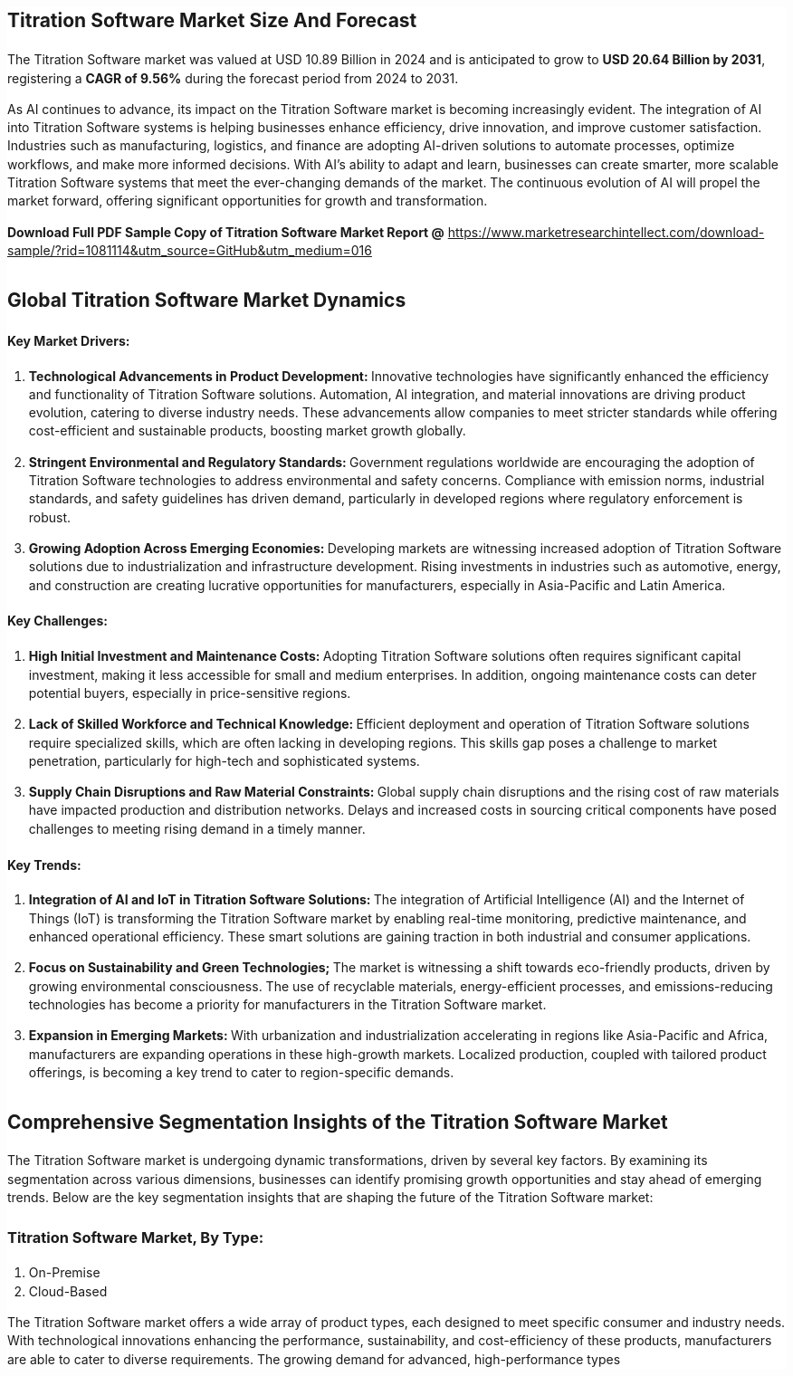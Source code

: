 <h2>Titration Software Market Size And Forecast</h2><p>The Titration Software market was valued at USD 10.89 Billion in 2024 and is anticipated to grow to <strong>USD 20.64 Billion by 2031</strong>, registering a <strong>CAGR of 9.56%</strong> during the forecast period from 2024 to 2031.</p><p>As AI continues to advance, its impact on the Titration Software market is becoming increasingly evident. The integration of AI into Titration Software systems is helping businesses enhance efficiency, drive innovation, and improve customer satisfaction. Industries such as manufacturing, logistics, and finance are adopting AI-driven solutions to automate processes, optimize workflows, and make more informed decisions. With AI’s ability to adapt and learn, businesses can create smarter, more scalable Titration Software systems that meet the ever-changing demands of the market. The continuous evolution of AI will propel the market forward, offering significant opportunities for growth and transformation.</p><p><strong>Download Full PDF Sample Copy of Titration Software Market Report @</strong>&nbsp;<a href="https://www.marketresearchintellect.com/download-sample/?rid=1081114&amp;utm_source=GitHub&amp;utm_medium=016">https://www.marketresearchintellect.com/download-sample/?rid=1081114&amp;utm_source=GitHub&amp;utm_medium=016</a></p><h2>Global Titration Software Market Dynamics</h2><h4><strong>Key Market Drivers:</strong></h4><ol><li><p><strong>Technological Advancements in Product Development:&nbsp;</strong>Innovative technologies have significantly enhanced the efficiency and functionality of Titration Software solutions. Automation, AI integration, and material innovations are driving product evolution, catering to diverse industry needs. These advancements allow companies to meet stricter standards while offering cost-efficient and sustainable products, boosting market growth globally.</p></li><li><p><strong>Stringent Environmental and Regulatory Standards:&nbsp;</strong>Government regulations worldwide are encouraging the adoption of Titration Software technologies to address environmental and safety concerns. Compliance with emission norms, industrial standards, and safety guidelines has driven demand, particularly in developed regions where regulatory enforcement is robust.</p></li><li><p><strong>Growing Adoption Across Emerging Economies:&nbsp;</strong>Developing markets are witnessing increased adoption of Titration Software solutions due to industrialization and infrastructure development. Rising investments in industries such as automotive, energy, and construction are creating lucrative opportunities for manufacturers, especially in Asia-Pacific and Latin America.</p></li></ol><h4><strong>Key Challenges:</strong></h4><ol><li><p><strong>High Initial Investment and Maintenance Costs:&nbsp;</strong>Adopting Titration Software solutions often requires significant capital investment, making it less accessible for small and medium enterprises. In addition, ongoing maintenance costs can deter potential buyers, especially in price-sensitive regions.</p></li><li><p><strong>Lack of Skilled Workforce and Technical Knowledge:&nbsp;</strong>Efficient deployment and operation of Titration Software solutions require specialized skills, which are often lacking in developing regions. This skills gap poses a challenge to market penetration, particularly for high-tech and sophisticated systems.</p></li><li><p><strong>Supply Chain Disruptions and Raw Material Constraints:&nbsp;</strong>Global supply chain disruptions and the rising cost of raw materials have impacted production and distribution networks. Delays and increased costs in sourcing critical components have posed challenges to meeting rising demand in a timely manner.</p></li></ol><h4><strong>Key Trends:</strong></h4><ol><li><p><strong>Integration of AI and IoT in Titration Software Solutions:&nbsp;</strong>The integration of Artificial Intelligence (AI) and the Internet of Things (IoT) is transforming the Titration Software market by enabling real-time monitoring, predictive maintenance, and enhanced operational efficiency. These smart solutions are gaining traction in both industrial and consumer applications.</p></li><li><p><strong>Focus on Sustainability and Green Technologies;&nbsp;</strong>The market is witnessing a shift towards eco-friendly products, driven by growing environmental consciousness. The use of recyclable materials, energy-efficient processes, and emissions-reducing technologies has become a priority for manufacturers in the Titration Software market.</p></li><li><p><strong>Expansion in Emerging Markets:&nbsp;</strong>With urbanization and industrialization accelerating in regions like Asia-Pacific and Africa, manufacturers are expanding operations in these high-growth markets. Localized production, coupled with tailored product offerings, is becoming a key trend to cater to region-specific demands.</p></li></ol><div class="article-main__content" data-test-id="publishing-text-block"><h2>Comprehensive Segmentation Insights of the Titration Software Market</h2><p>The Titration Software market is undergoing dynamic transformations, driven by several key factors. By examining its segmentation across various dimensions, businesses can identify promising growth opportunities and stay ahead of emerging trends. Below are the key segmentation insights that are shaping the future of the Titration Software market:</p><h3><strong>Titration Software Market, By Type:<br /></strong></h3><ol><li>On-Premise<li> Cloud-Based</li></ol><p>The Titration Software market offers a wide array of product types, each designed to meet specific consumer and industry needs. With technological innovations enhancing the performance, sustainability, and cost-efficiency of these products, manufacturers are able to cater to diverse requirements. The growing demand for advanced, high-performance types